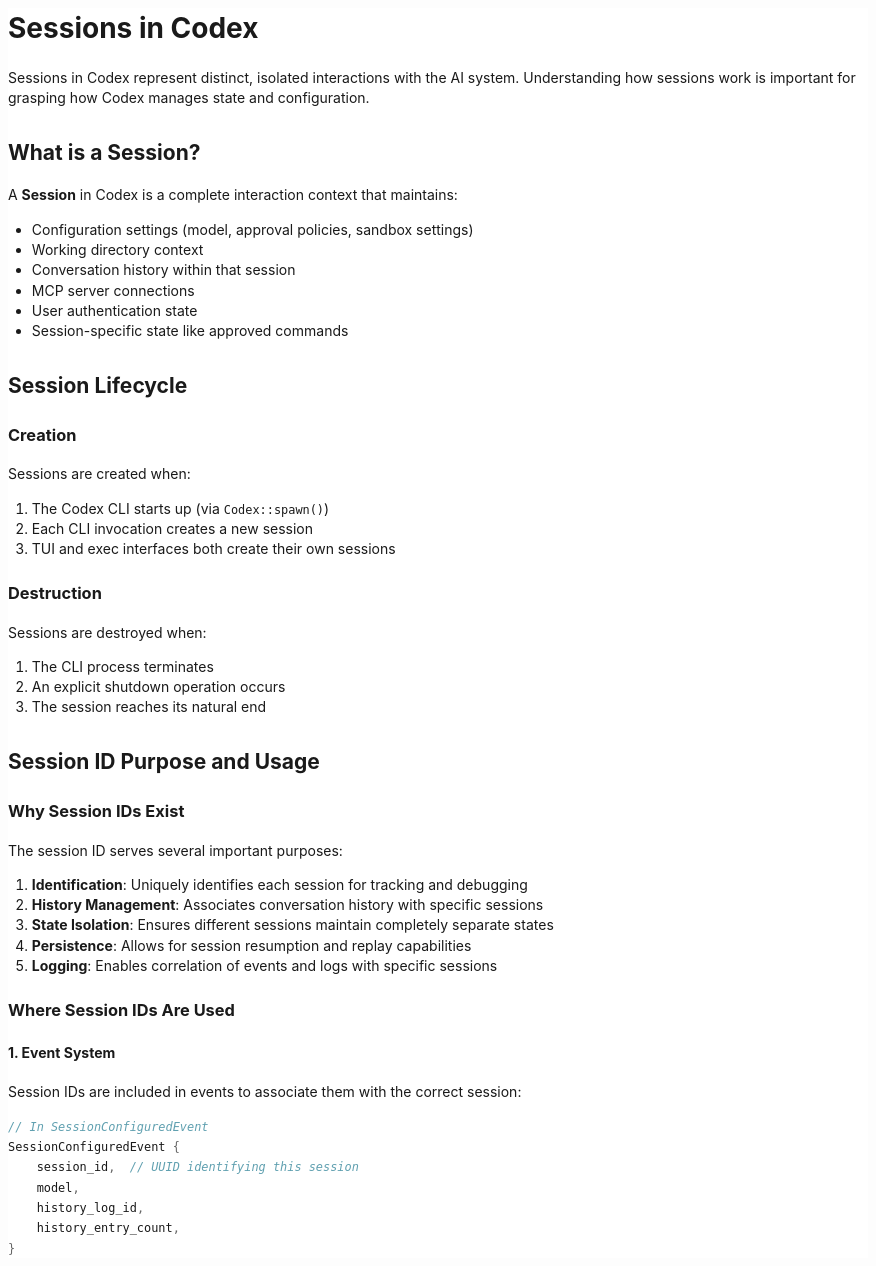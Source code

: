 # Sessions in Codex

Sessions in Codex represent distinct, isolated interactions with the AI system. Understanding how sessions work is important for grasping how Codex manages state and configuration.

## What is a Session?

A **Session** in Codex is a complete interaction context that maintains:
- Configuration settings (model, approval policies, sandbox settings)
- Working directory context
- Conversation history within that session
- MCP server connections
- User authentication state
- Session-specific state like approved commands

## Session Lifecycle

### Creation
Sessions are created when:
1. The Codex CLI starts up (via `Codex::spawn()`)
2. Each CLI invocation creates a new session
3. TUI and exec interfaces both create their own sessions

### Destruction
Sessions are destroyed when:
1. The CLI process terminates
2. An explicit shutdown operation occurs
3. The session reaches its natural end

## Session ID Purpose and Usage

### Why Session IDs Exist
The session ID serves several important purposes:

1. **Identification**: Uniquely identifies each session for tracking and debugging
2. **History Management**: Associates conversation history with specific sessions
3. **State Isolation**: Ensures different sessions maintain completely separate states
4. **Persistence**: Allows for session resumption and replay capabilities
5. **Logging**: Enables correlation of events and logs with specific sessions

### Where Session IDs Are Used

#### 1. Event System
Session IDs are included in events to associate them with the correct session:
```rust
// In SessionConfiguredEvent
SessionConfiguredEvent {
    session_id,  // UUID identifying this session
    model,
    history_log_id,
    history_entry_count,
}
```
